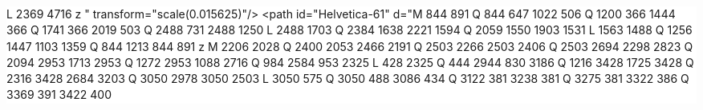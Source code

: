 L 2369 4716 
z
" transform="scale(0.015625)"/>
       </defs>
       <use xlink:href="#Helvetica-47"/>
       <use xlink:href="#Helvetica-6f" x="77.783203"/>
      </g>
     </g>
    </g>
    <g id="ytick_5">
     <g id="line2d_13">
      <g>
       <use xlink:href="#m8e343aef83" x="131.170312" y="586.007517" style="stroke: #000000; stroke-width: 0.8"/>
      </g>
     </g>
     <g id="text_13">
      <!-- Haskell -->
      <g transform="translate(91.382812 589.594236)scale(0.1 -0.1)">
       <defs>
        <path id="Helvetica-48" d="M 503 4591 
L 1131 4591 
L 1131 2694 
L 3519 2694 
L 3519 4591 
L 4147 4591 
L 4147 0 
L 3519 0 
L 3519 2147 
L 1131 2147 
L 1131 0 
L 503 0 
L 503 4591 
z
" transform="scale(0.015625)"/>
        <path id="Helvetica-61" d="M 844 891 
Q 844 647 1022 506 
Q 1200 366 1444 366 
Q 1741 366 2019 503 
Q 2488 731 2488 1250 
L 2488 1703 
Q 2384 1638 2221 1594 
Q 2059 1550 1903 1531 
L 1563 1488 
Q 1256 1447 1103 1359 
Q 844 1213 844 891 
z
M 2206 2028 
Q 2400 2053 2466 2191 
Q 2503 2266 2503 2406 
Q 2503 2694 2298 2823 
Q 2094 2953 1713 2953 
Q 1272 2953 1088 2716 
Q 984 2584 953 2325 
L 428 2325 
Q 444 2944 830 3186 
Q 1216 3428 1725 3428 
Q 2316 3428 2684 3203 
Q 3050 2978 3050 2503 
L 3050 575 
Q 3050 488 3086 434 
Q 3122 381 3238 381 
Q 3275 381 3322 386 
Q 3369 391 3422 400 